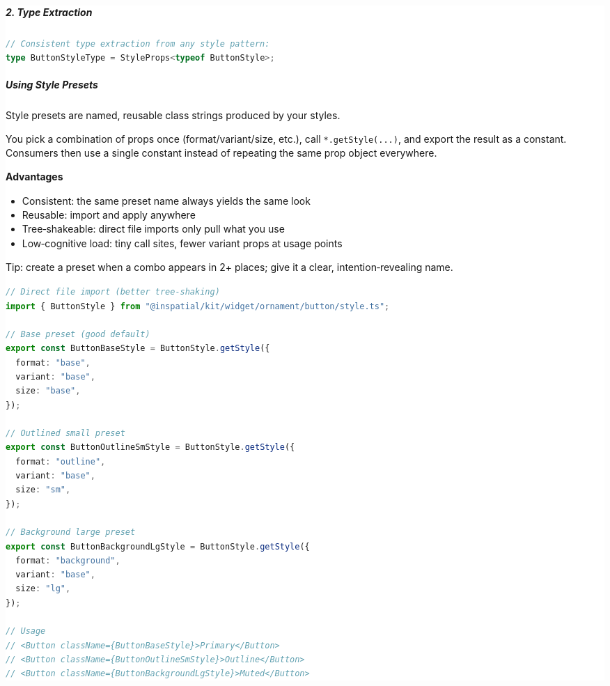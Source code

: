 ##### 2. Type Extraction

```typescript
// Consistent type extraction from any style pattern:
type ButtonStyleType = StyleProps<typeof ButtonStyle>;
```

##### Using Style Presets

Style presets are named, reusable class strings produced by your styles.

You pick a combination of props once (format/variant/size, etc.), call `*.getStyle(...)`, and export the result as a constant. Consumers then use a single constant instead of repeating the same prop object everywhere.

**Advantages**

- Consistent: the same preset name always yields the same look
- Reusable: import and apply anywhere
- Tree‑shakeable: direct file imports only pull what you use
- Low‑cognitive load: tiny call sites, fewer variant props at usage points

Tip: create a preset when a combo appears in 2+ places; give it a clear, intention‑revealing name.

```typescript
// Direct file import (better tree-shaking)
import { ButtonStyle } from "@inspatial/kit/widget/ornament/button/style.ts";

// Base preset (good default)
export const ButtonBaseStyle = ButtonStyle.getStyle({
  format: "base",
  variant: "base",
  size: "base",
});

// Outlined small preset
export const ButtonOutlineSmStyle = ButtonStyle.getStyle({
  format: "outline",
  variant: "base",
  size: "sm",
});

// Background large preset
export const ButtonBackgroundLgStyle = ButtonStyle.getStyle({
  format: "background",
  variant: "base",
  size: "lg",
});

// Usage
// <Button className={ButtonBaseStyle}>Primary</Button>
// <Button className={ButtonOutlineSmStyle}>Outline</Button>
// <Button className={ButtonBackgroundLgStyle}>Muted</Button>
```
